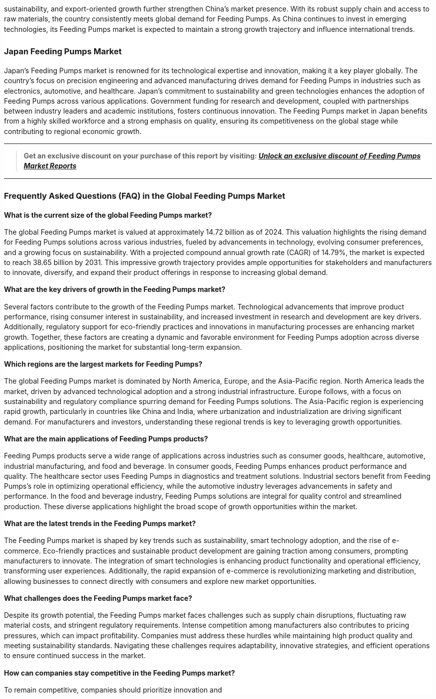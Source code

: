 sustainability, and export-oriented growth further strengthen China&rsquo;s market presence. With its robust supply chain and access to raw materials, the country consistently meets global demand for Feeding Pumps. As China continues to invest in emerging technologies, its Feeding Pumps market is expected to maintain a strong growth trajectory and influence international trends.</p><h3>Japan Feeding Pumps Market</h3><p>Japan&rsquo;s Feeding Pumps market is renowned for its technological expertise and innovation, making it a key player globally. The country&rsquo;s focus on precision engineering and advanced manufacturing drives demand for Feeding Pumps in industries such as electronics, automotive, and healthcare. Japan&rsquo;s commitment to sustainability and green technologies enhances the adoption of Feeding Pumps across various applications. Government funding for research and development, coupled with partnerships between industry leaders and academic institutions, fosters continuous innovation. The Feeding Pumps market in Japan benefits from a highly skilled workforce and a strong emphasis on quality, ensuring its competitiveness on the global stage while contributing to regional economic growth.</p><hr /><blockquote><p><strong>Get an exclusive discount on your purchase of this report by visiting: <em><a href="://marketresearchpulse.com/ask-for-discount/132040?utm_source=Github&amp;utm_medium=028">Unlock an exclusive discount of Feeding Pumps Market Reports</a></em>&nbsp;</strong></p></blockquote><hr /><h3>Frequently Asked Questions (FAQ) in the Global Feeding Pumps Market</h3><p><strong>What is the current size of the global Feeding Pumps market?</strong></p><p>The global Feeding Pumps market is valued at approximately 14.72 billion as of 2024. This valuation highlights the rising demand for Feeding Pumps solutions across various industries, fueled by advancements in technology, evolving consumer preferences, and a growing focus on sustainability. With a projected compound annual growth rate (CAGR) of 14.79%, the market is expected to reach 38.65 billion by 2031. This impressive growth trajectory provides ample opportunities for stakeholders and manufacturers to innovate, diversify, and expand their product offerings in response to increasing global demand.</p><p><strong>What are the key drivers of growth in the Feeding Pumps market?</strong></p><p>Several factors contribute to the growth of the Feeding Pumps market. Technological advancements that improve product performance, rising consumer interest in sustainability, and increased investment in research and development are key drivers. Additionally, regulatory support for eco-friendly practices and innovations in manufacturing processes are enhancing market growth. Together, these factors are creating a dynamic and favorable environment for Feeding Pumps adoption across diverse applications, positioning the market for substantial long-term expansion.</p><p><strong>Which regions are the largest markets for Feeding Pumps?</strong></p><p>The global Feeding Pumps market is dominated by North America, Europe, and the Asia-Pacific region. North America leads the market, driven by advanced technological adoption and a strong industrial infrastructure. Europe follows, with a focus on sustainability and regulatory compliance spurring demand for Feeding Pumps solutions. The Asia-Pacific region is experiencing rapid growth, particularly in countries like China and India, where urbanization and industrialization are driving significant demand. For manufacturers and investors, understanding these regional trends is key to leveraging growth opportunities.</p><p><strong>What are the main applications of Feeding Pumps products?</strong></p><p>Feeding Pumps products serve a wide range of applications across industries such as consumer goods, healthcare, automotive, industrial manufacturing, and food and beverage. In consumer goods, Feeding Pumps enhances product performance and quality. The healthcare sector uses Feeding Pumps in diagnostics and treatment solutions. Industrial sectors benefit from Feeding Pumps&rsquo;s role in optimizing operational efficiency, while the automotive industry leverages advancements in safety and performance. In the food and beverage industry, Feeding Pumps solutions are integral for quality control and streamlined production. These diverse applications highlight the broad scope of growth opportunities within the market.</p><p><strong>What are the latest trends in the Feeding Pumps market?</strong></p><p>The Feeding Pumps market is shaped by key trends such as sustainability, smart technology adoption, and the rise of e-commerce. Eco-friendly practices and sustainable product development are gaining traction among consumers, prompting manufacturers to innovate. The integration of smart technologies is enhancing product functionality and operational efficiency, transforming user experiences. Additionally, the rapid expansion of e-commerce is revolutionizing marketing and distribution, allowing businesses to connect directly with consumers and explore new market opportunities.</p><p><strong>What challenges does the Feeding Pumps market face?</strong></p><p>Despite its growth potential, the Feeding Pumps market faces challenges such as supply chain disruptions, fluctuating raw material costs, and stringent regulatory requirements. Intense competition among manufacturers also contributes to pricing pressures, which can impact profitability. Companies must address these hurdles while maintaining high product quality and meeting sustainability standards. Navigating these challenges requires adaptability, innovative strategies, and efficient operations to ensure continued success in the market.</p><p><strong>How can companies stay competitive in the Feeding Pumps market?</strong></p><p>To remain competitive, companies should prioritize innovation and